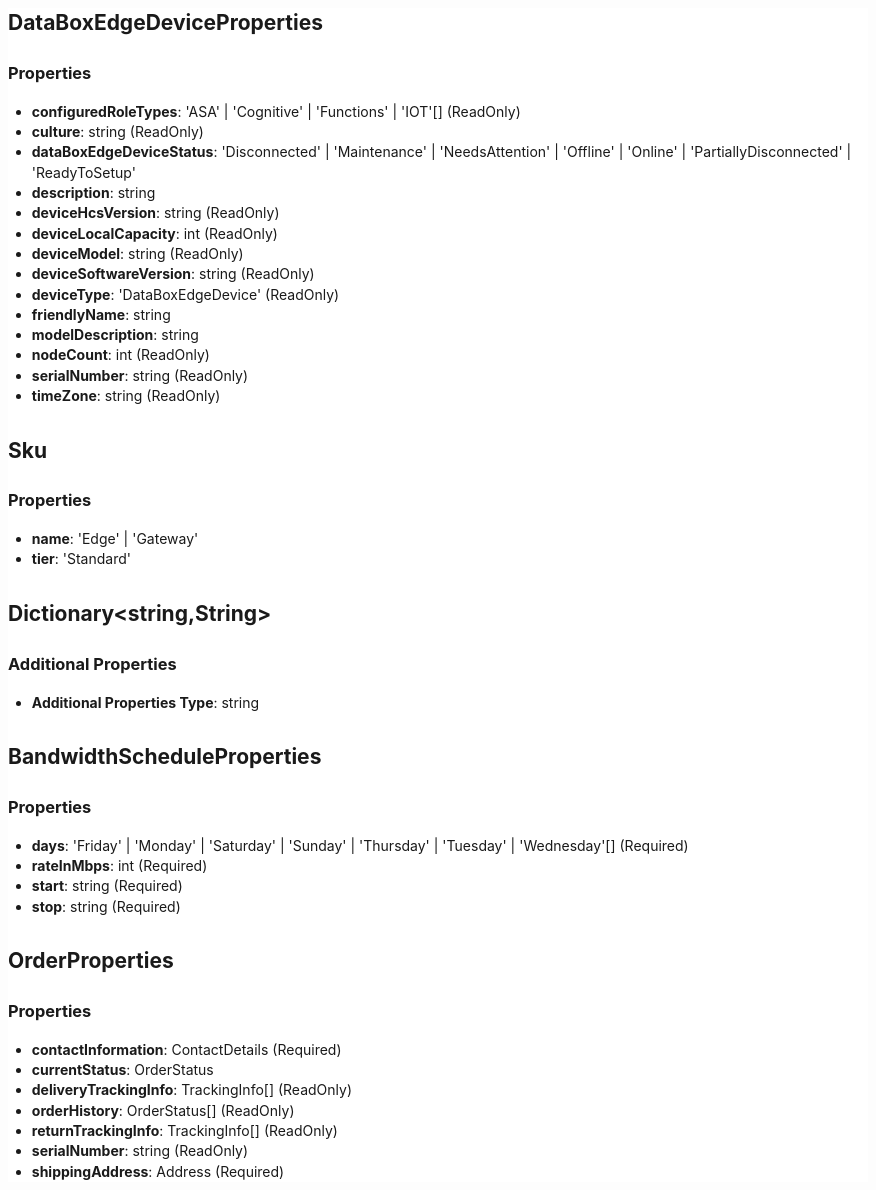 ## DataBoxEdgeDeviceProperties
### Properties
* **configuredRoleTypes**: 'ASA' | 'Cognitive' | 'Functions' | 'IOT'[] (ReadOnly)
* **culture**: string (ReadOnly)
* **dataBoxEdgeDeviceStatus**: 'Disconnected' | 'Maintenance' | 'NeedsAttention' | 'Offline' | 'Online' | 'PartiallyDisconnected' | 'ReadyToSetup'
* **description**: string
* **deviceHcsVersion**: string (ReadOnly)
* **deviceLocalCapacity**: int (ReadOnly)
* **deviceModel**: string (ReadOnly)
* **deviceSoftwareVersion**: string (ReadOnly)
* **deviceType**: 'DataBoxEdgeDevice' (ReadOnly)
* **friendlyName**: string
* **modelDescription**: string
* **nodeCount**: int (ReadOnly)
* **serialNumber**: string (ReadOnly)
* **timeZone**: string (ReadOnly)

## Sku
### Properties
* **name**: 'Edge' | 'Gateway'
* **tier**: 'Standard'

## Dictionary<string,String>
### Additional Properties
* **Additional Properties Type**: string

## BandwidthScheduleProperties
### Properties
* **days**: 'Friday' | 'Monday' | 'Saturday' | 'Sunday' | 'Thursday' | 'Tuesday' | 'Wednesday'[] (Required)
* **rateInMbps**: int (Required)
* **start**: string (Required)
* **stop**: string (Required)

## OrderProperties
### Properties
* **contactInformation**: ContactDetails (Required)
* **currentStatus**: OrderStatus
* **deliveryTrackingInfo**: TrackingInfo[] (ReadOnly)
* **orderHistory**: OrderStatus[] (ReadOnly)
* **returnTrackingInfo**: TrackingInfo[] (ReadOnly)
* **serialNumber**: string (ReadOnly)
* **shippingAddress**: Address (Required)
